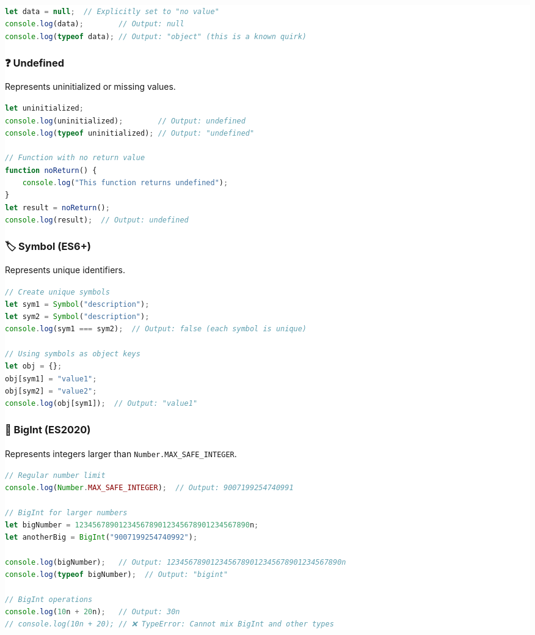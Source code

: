 ```javascript
let data = null;  // Explicitly set to "no value"
console.log(data);        // Output: null
console.log(typeof data); // Output: "object" (this is a known quirk)
```

### ❓ Undefined
Represents uninitialized or missing values.

```javascript
let uninitialized;
console.log(uninitialized);        // Output: undefined
console.log(typeof uninitialized); // Output: "undefined"

// Function with no return value
function noReturn() {
    console.log("This function returns undefined");
}
let result = noReturn();
console.log(result);  // Output: undefined
```

### 🏷️ Symbol (ES6+)
Represents unique identifiers.

```javascript
// Create unique symbols
let sym1 = Symbol("description");
let sym2 = Symbol("description");
console.log(sym1 === sym2);  // Output: false (each symbol is unique)

// Using symbols as object keys
let obj = {};
obj[sym1] = "value1";
obj[sym2] = "value2";
console.log(obj[sym1]);  // Output: "value1"
```

### 🔢 BigInt (ES2020)
Represents integers larger than `Number.MAX_SAFE_INTEGER`.

```javascript
// Regular number limit
console.log(Number.MAX_SAFE_INTEGER);  // Output: 9007199254740991

// BigInt for larger numbers
let bigNumber = 1234567890123456789012345678901234567890n;
let anotherBig = BigInt("9007199254740992");

console.log(bigNumber);   // Output: 1234567890123456789012345678901234567890n
console.log(typeof bigNumber);  // Output: "bigint"

// BigInt operations
console.log(10n + 20n);   // Output: 30n
// console.log(10n + 20); // ❌ TypeError: Cannot mix BigInt and other types
```
